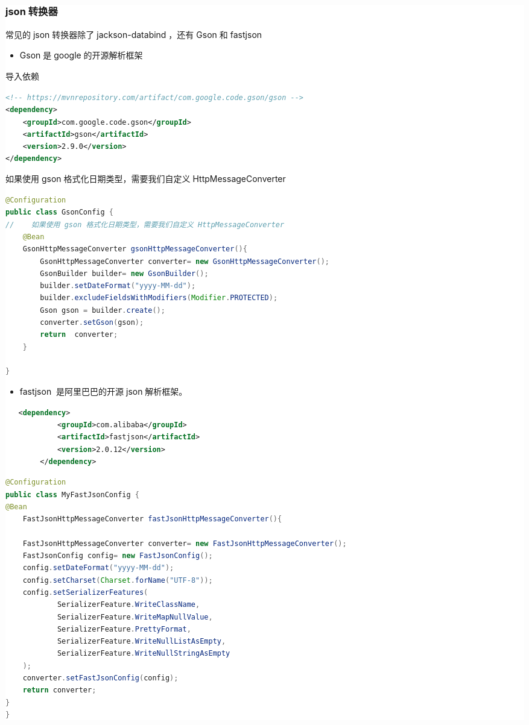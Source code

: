 ### json 转换器

常见的 json 转换器除了 jackson-databind ，还有 Gson 和 fastjson

- Gson 是 google 的开源解析框架

导入依赖

```xml
<!-- https://mvnrepository.com/artifact/com.google.code.gson/gson -->
<dependency>
    <groupId>com.google.code.gson</groupId>
    <artifactId>gson</artifactId>
    <version>2.9.0</version>
</dependency>
```

如果使用 gson 格式化日期类型，需要我们自定义 HttpMessageConverter

```java
@Configuration
public class GsonConfig {
//    如果使用 gson 格式化日期类型，需要我们自定义 HttpMessageConverter
    @Bean
    GsonHttpMessageConverter gsonHttpMessageConverter(){
        GsonHttpMessageConverter converter= new GsonHttpMessageConverter();
        GsonBuilder builder= new GsonBuilder();
        builder.setDateFormat("yyyy-MM-dd");
        builder.excludeFieldsWithModifiers(Modifier.PROTECTED);
        Gson gson = builder.create();
        converter.setGson(gson);
        return  converter;
    }

}
```

- fastjson  是阿里巴巴的开源 json 解析框架。

```xml
   <dependency>
            <groupId>com.alibaba</groupId>
            <artifactId>fastjson</artifactId>
            <version>2.0.12</version>
        </dependency>
```

```java
@Configuration
public class MyFastJsonConfig {
@Bean
    FastJsonHttpMessageConverter fastJsonHttpMessageConverter(){

    FastJsonHttpMessageConverter converter= new FastJsonHttpMessageConverter();
    FastJsonConfig config= new FastJsonConfig();
    config.setDateFormat("yyyy-MM-dd");
    config.setCharset(Charset.forName("UTF-8"));
    config.setSerializerFeatures(
            SerializerFeature.WriteClassName,
            SerializerFeature.WriteMapNullValue,
            SerializerFeature.PrettyFormat,
            SerializerFeature.WriteNullListAsEmpty,
            SerializerFeature.WriteNullStringAsEmpty
    );
    converter.setFastJsonConfig(config);
    return converter;
}
}
```